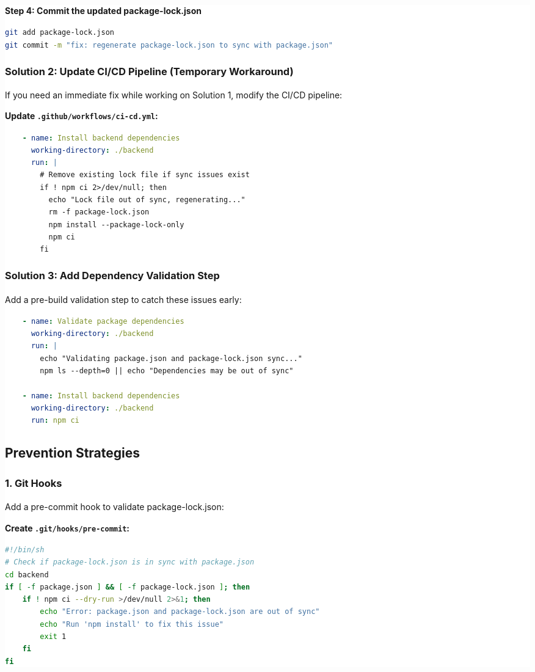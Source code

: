 **Step 4: Commit the updated package-lock.json**
```bash
git add package-lock.json
git commit -m "fix: regenerate package-lock.json to sync with package.json"
```

### Solution 2: Update CI/CD Pipeline (Temporary Workaround)

If you need an immediate fix while working on Solution 1, modify the CI/CD pipeline:

**Update `.github/workflows/ci-cd.yml`:**
```yaml
    - name: Install backend dependencies
      working-directory: ./backend
      run: |
        # Remove existing lock file if sync issues exist
        if ! npm ci 2>/dev/null; then
          echo "Lock file out of sync, regenerating..."
          rm -f package-lock.json
          npm install --package-lock-only
          npm ci
        fi
```

### Solution 3: Add Dependency Validation Step

Add a pre-build validation step to catch these issues early:

```yaml
    - name: Validate package dependencies
      working-directory: ./backend
      run: |
        echo "Validating package.json and package-lock.json sync..."
        npm ls --depth=0 || echo "Dependencies may be out of sync"
        
    - name: Install backend dependencies
      working-directory: ./backend
      run: npm ci
```

## Prevention Strategies

### 1. Git Hooks
Add a pre-commit hook to validate package-lock.json:

**Create `.git/hooks/pre-commit`:**
```bash
#!/bin/sh
# Check if package-lock.json is in sync with package.json
cd backend
if [ -f package.json ] && [ -f package-lock.json ]; then
    if ! npm ci --dry-run >/dev/null 2>&1; then
        echo "Error: package.json and package-lock.json are out of sync"
        echo "Run 'npm install' to fix this issue"
        exit 1
    fi
fi
```

